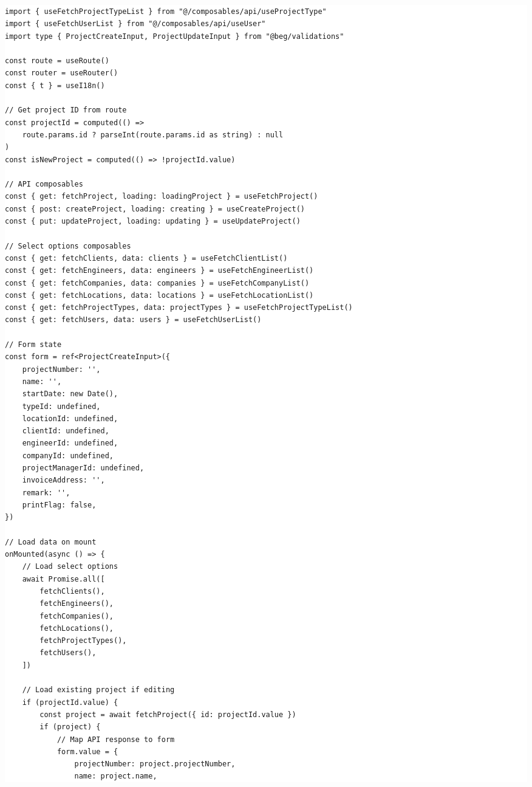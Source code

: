 ```vue
import { useFetchProjectTypeList } from "@/composables/api/useProjectType"
import { useFetchUserList } from "@/composables/api/useUser"
import type { ProjectCreateInput, ProjectUpdateInput } from "@beg/validations"

const route = useRoute()
const router = useRouter()
const { t } = useI18n()

// Get project ID from route
const projectId = computed(() => 
    route.params.id ? parseInt(route.params.id as string) : null
)
const isNewProject = computed(() => !projectId.value)

// API composables
const { get: fetchProject, loading: loadingProject } = useFetchProject()
const { post: createProject, loading: creating } = useCreateProject()
const { put: updateProject, loading: updating } = useUpdateProject()

// Select options composables
const { get: fetchClients, data: clients } = useFetchClientList()
const { get: fetchEngineers, data: engineers } = useFetchEngineerList()
const { get: fetchCompanies, data: companies } = useFetchCompanyList()
const { get: fetchLocations, data: locations } = useFetchLocationList()
const { get: fetchProjectTypes, data: projectTypes } = useFetchProjectTypeList()
const { get: fetchUsers, data: users } = useFetchUserList()

// Form state
const form = ref<ProjectCreateInput>({
    projectNumber: '',
    name: '',
    startDate: new Date(),
    typeId: undefined,
    locationId: undefined,
    clientId: undefined,
    engineerId: undefined,
    companyId: undefined,
    projectManagerId: undefined,
    invoiceAddress: '',
    remark: '',
    printFlag: false,
})

// Load data on mount
onMounted(async () => {
    // Load select options
    await Promise.all([
        fetchClients(),
        fetchEngineers(),
        fetchCompanies(),
        fetchLocations(),
        fetchProjectTypes(),
        fetchUsers(),
    ])
    
    // Load existing project if editing
    if (projectId.value) {
        const project = await fetchProject({ id: projectId.value })
        if (project) {
            // Map API response to form
            form.value = {
                projectNumber: project.projectNumber,
                name: project.name,
```